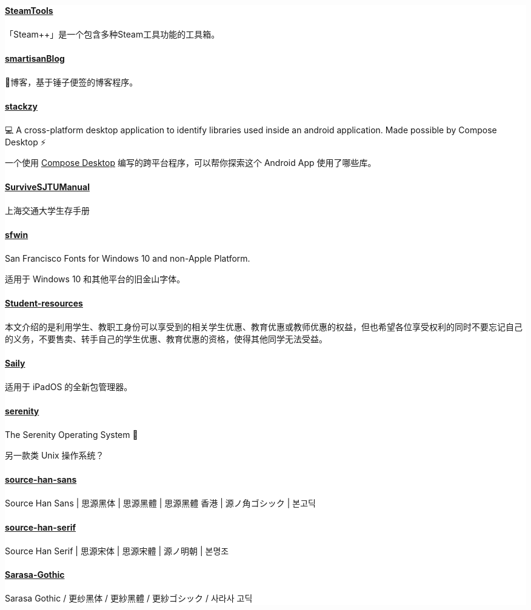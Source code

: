 #### [SteamTools](https://github.com/rmbadmin/SteamTools)

「Steam++」是一个包含多种Steam工具功能的工具箱。

#### [smartisanBlog](https://github.com/itorr/smartisanBlog)

🔨博客，基于锤子便签的博客程序。

#### [stackzy](https://github.com/theapache64/stackzy)

💻 A cross-platform desktop application to identify libraries used inside an android application. Made possible by Compose Desktop ⚡

一个使用 [Compose Desktop](https://github.com/jetbrains/compose-jb) 编写的跨平台程序，可以帮你探索这个 Android App 使用了哪些库。

#### [SurviveSJTUManual](https://github.com/SurviveSJTU/SurviveSJTUManual)

上海交通大学生存手册

#### [sfwin](https://github.com/blaisck/sfwin)

San Francisco Fonts for Windows 10 and non-Apple Platform.

适用于 Windows 10 和其他平台的旧金山字体。

#### [Student-resources](https://github.com/ivmm/Student-resources)

本文介绍的是利用学生、教职工身份可以享受到的相关学生优惠、教育优惠或教师优惠的权益，但也希望各位享受权利的同时不要忘记自己的义务，不要售卖、转手自己的学生优惠、教育优惠的资格，使得其他同学无法受益。

#### [Saily](https://github.com/SailyTeam/Saily)

适用于 iPadOS 的全新包管理器。

#### [serenity](https://github.com/SerenityOS/serenity)

The Serenity Operating System 🐞

另一款类 Unix 操作系统？

#### [source-han-sans](https://github.com/adobe-fonts/source-han-sans)

Source Han Sans | 思源黑体 | 思源黑體 | 思源黑體 香港 | 源ノ角ゴシック | 본고딕

#### [source-han-serif](https://github.com/adobe-fonts/source-han-serif)

Source Han Serif | 思源宋体 | 思源宋體 | 源ノ明朝 | 본명조

#### [Sarasa-Gothic](https://github.com/be5invis/Sarasa-Gothic)

Sarasa Gothic / 更纱黑体 / 更紗黑體 / 更紗ゴシック / 사라사 고딕
